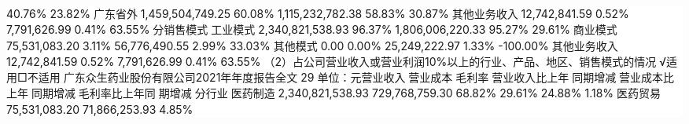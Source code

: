 40.76%
23.82%
广东省外
1,459,504,749.25
60.08%
1,115,232,782.38
58.83%
30.87%
其他业务收入
12,742,841.59
0.52%
7,791,626.99
0.41%
63.55%
分销售模式
工业模式
2,340,821,538.93
96.37%
1,806,006,220.33
95.27%
29.61%
商业模式
75,531,083.20
3.11%
56,776,490.55
2.99%
33.03%
其他模式
0.00
0.00%
25,249,222.97
1.33%
-100.00%
其他业务收入
12,742,841.59
0.52%
7,791,626.99
0.41%
63.55%
（2）占公司营业收入或营业利润10%以上的行业、产品、地区、销售模式的情况
√适用□不适用
广东众生药业股份有限公司2021年年度报告全文
29
单位：元营业收入
营业成本
毛利率
营业收入比上年
同期增减
营业成本比上年
同期增减
毛利率比上年同
期增减
分行业
医药制造
2,340,821,538.93
729,768,759.30
68.82%
29.61%
24.88%
1.18%
医药贸易
75,531,083.20
71,866,253.93
4.85%